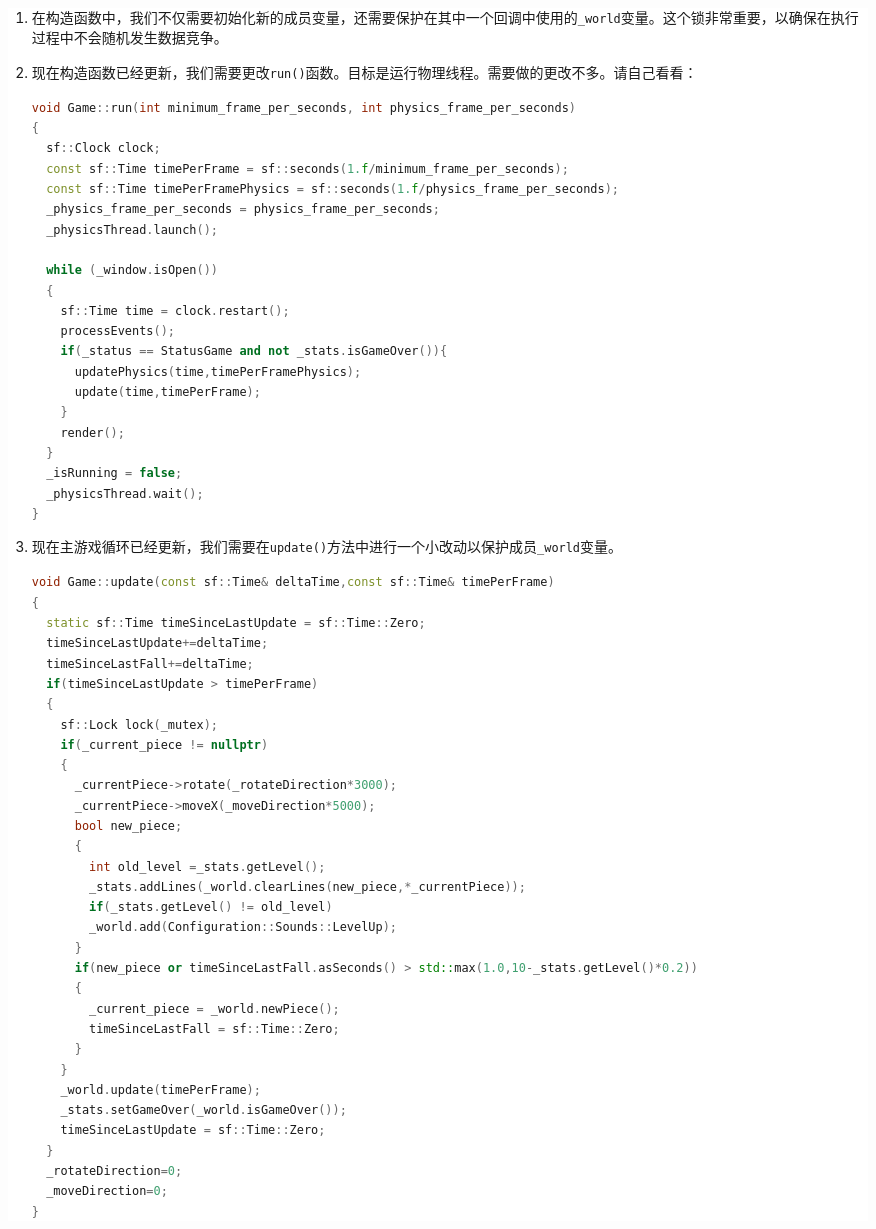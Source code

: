 1.  在构造函数中，我们不仅需要初始化新的成员变量，还需要保护在其中一个回调中使用的`_world`变量。这个锁非常重要，以确保在执行过程中不会随机发生数据竞争。

1.  现在构造函数已经更新，我们需要更改`run()`函数。目标是运行物理线程。需要做的更改不多。请自己看看：

    ```cpp
    void Game::run(int minimum_frame_per_seconds, int physics_frame_per_seconds)
    {
      sf::Clock clock;
      const sf::Time timePerFrame = sf::seconds(1.f/minimum_frame_per_seconds);
      const sf::Time timePerFramePhysics = sf::seconds(1.f/physics_frame_per_seconds);
      _physics_frame_per_seconds = physics_frame_per_seconds;
      _physicsThread.launch();

      while (_window.isOpen())
      {
        sf::Time time = clock.restart();
        processEvents();
        if(_status == StatusGame and not _stats.isGameOver()){
          updatePhysics(time,timePerFramePhysics);
          update(time,timePerFrame);
        }
        render();
      }
      _isRunning = false;
      _physicsThread.wait();
    }
    ```

1.  现在主游戏循环已经更新，我们需要在`update()`方法中进行一个小改动以保护成员`_world`变量。

    ```cpp
    void Game::update(const sf::Time& deltaTime,const sf::Time& timePerFrame)
    {
      static sf::Time timeSinceLastUpdate = sf::Time::Zero;
      timeSinceLastUpdate+=deltaTime;
      timeSinceLastFall+=deltaTime;
      if(timeSinceLastUpdate > timePerFrame)
      {
        sf::Lock lock(_mutex);
        if(_current_piece != nullptr)
        {
          _currentPiece->rotate(_rotateDirection*3000);
          _currentPiece->moveX(_moveDirection*5000);
          bool new_piece;
          {
            int old_level =_stats.getLevel();
            _stats.addLines(_world.clearLines(new_piece,*_currentPiece));
            if(_stats.getLevel() != old_level)
            _world.add(Configuration::Sounds::LevelUp);
          }
          if(new_piece or timeSinceLastFall.asSeconds() > std::max(1.0,10-_stats.getLevel()*0.2))
          {
            _current_piece = _world.newPiece();
            timeSinceLastFall = sf::Time::Zero;
          }
        }
        _world.update(timePerFrame);
        _stats.setGameOver(_world.isGameOver());
        timeSinceLastUpdate = sf::Time::Zero;
      }
      _rotateDirection=0;
      _moveDirection=0;
    }
    ```
